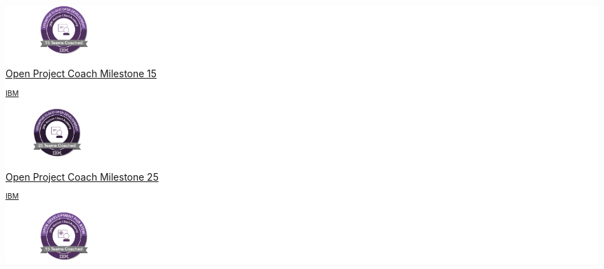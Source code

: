   <div align="top" class="pillarcard" >
  <figure>
	<img src="../../../images/Cogn_Cloud_Open_Dev_-_15_Teams_Coached_-_V4.jpg"
		 style="width: 70px;margin-left: 10px;"/>
 </figure><a href="https://www.credly.com/org/ibm/badge/open-project-coach-milestone-15">Open Project Coach Milestone 15</a>  
  <p style="font-size:75%">  
  	<a href="https://www.credly.com/org/ibm/badge/open-project-coach-milestone-15">IBM</a></p>
  </div>
</div>

<div class="pillarwrapper">
 <div align="top" class="pillarcard" >
 <figure>
	<img src="../../../images/Cogn_Cloud_Open_Dev_-_25_Teams_Coached_-_V4.jpg"
		 style="width: 70px;"/>
 </figure>
  <a href="https://www.credly.com/org/ibm/badge/open-project-coach-milestone-25">Open Project Coach Milestone 25</a>  
  <p style="font-size:75%">  
  	<a href="https://www.credly.com/org/ibm/badge/open-project-coach-milestone-25">IBM</a></p>
  </div>
  
  <div align="top" class="pillarcard" >
  <figure>
	<img src="../../../images/Open_Dev_STEM_-_15_Teams_Coached_-_V4.jpg"
		 style="width: 70px;margin-left: 10px;"/>
 </figure>